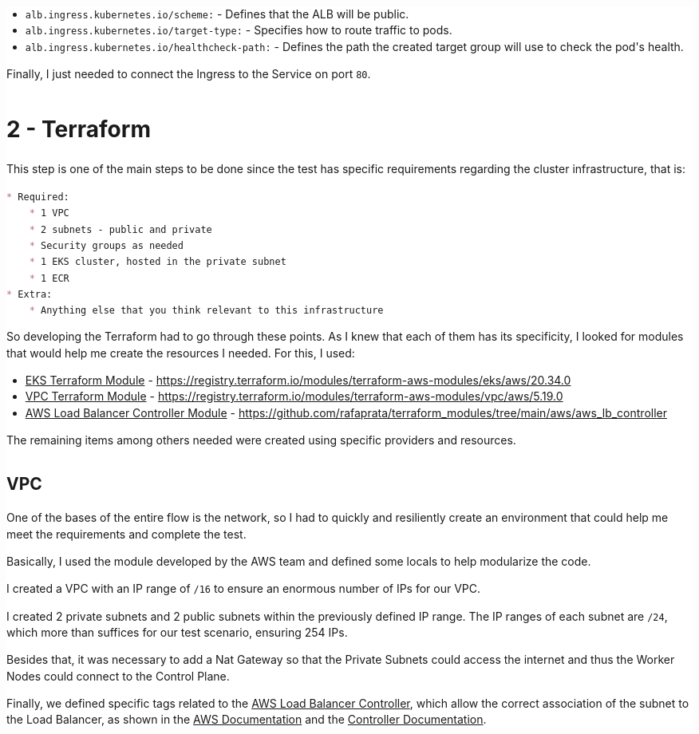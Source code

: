 - `alb.ingress.kubernetes.io/scheme:` - Defines that the ALB will be public.
- `alb.ingress.kubernetes.io/target-type:` - Specifies how to route traffic to pods.
- `alb.ingress.kubernetes.io/healthcheck-path:` - Defines the path the created target group will use to check the pod's health.

Finally, I just needed to connect the Ingress to the Service on port `80`.

# 2 - Terraform

This step is one of the main steps to be done since the test has specific requirements regarding the cluster infrastructure, that is:

``` md
* Required: 
    * 1 VPC
    * 2 subnets - public and private
    * Security groups as needed
    * 1 EKS cluster, hosted in the private subnet
    * 1 ECR
* Extra:
    * Anything else that you think relevant to this infrastructure
```

So developing the Terraform had to go through these points. As I knew that each of them has its specificity, I looked for modules that would help me create the resources I needed. For this, I used:

- [EKS Terraform Module](#eks) - https://registry.terraform.io/modules/terraform-aws-modules/eks/aws/20.34.0
- [VPC Terraform Module](#vpc) - https://registry.terraform.io/modules/terraform-aws-modules/vpc/aws/5.19.0
- [AWS Load Balancer Controller Module](#aws-lb-controller) - https://github.com/rafaprata/terraform_modules/tree/main/aws/aws_lb_controller

The remaining items among others needed were created using specific providers and resources.

## VPC

One of the bases of the entire flow is the network, so I had to quickly and resiliently create an environment that could help me meet the requirements and complete the test.

Basically, I used the module developed by the AWS team and defined some locals to help modularize the code.

I created a VPC with an IP range of `/16` to ensure an enormous number of IPs for our VPC.

I created 2 private subnets and 2 public subnets within the previously defined IP range. The IP ranges of each subnet are `/24`, which more than suffices for our test scenario, ensuring 254 IPs.

Besides that, it was necessary to add a Nat Gateway so that the Private Subnets could access the internet and thus the Worker Nodes could connect to the Control Plane.

Finally, we defined specific tags related to the [AWS Load Balancer Controller](#aws-lb-controller), which allow the correct association of the subnet to the Load Balancer, as shown in the [AWS Documentation](https://docs.aws.amazon.com/eks/latest/userguide/alb-ingress.html#_prerequisites) and the [Controller Documentation](https://kubernetes-sigs.github.io/aws-load-balancer-controller/v2.1/deploy/subnet_discovery/#subnet-auto-discovery).
